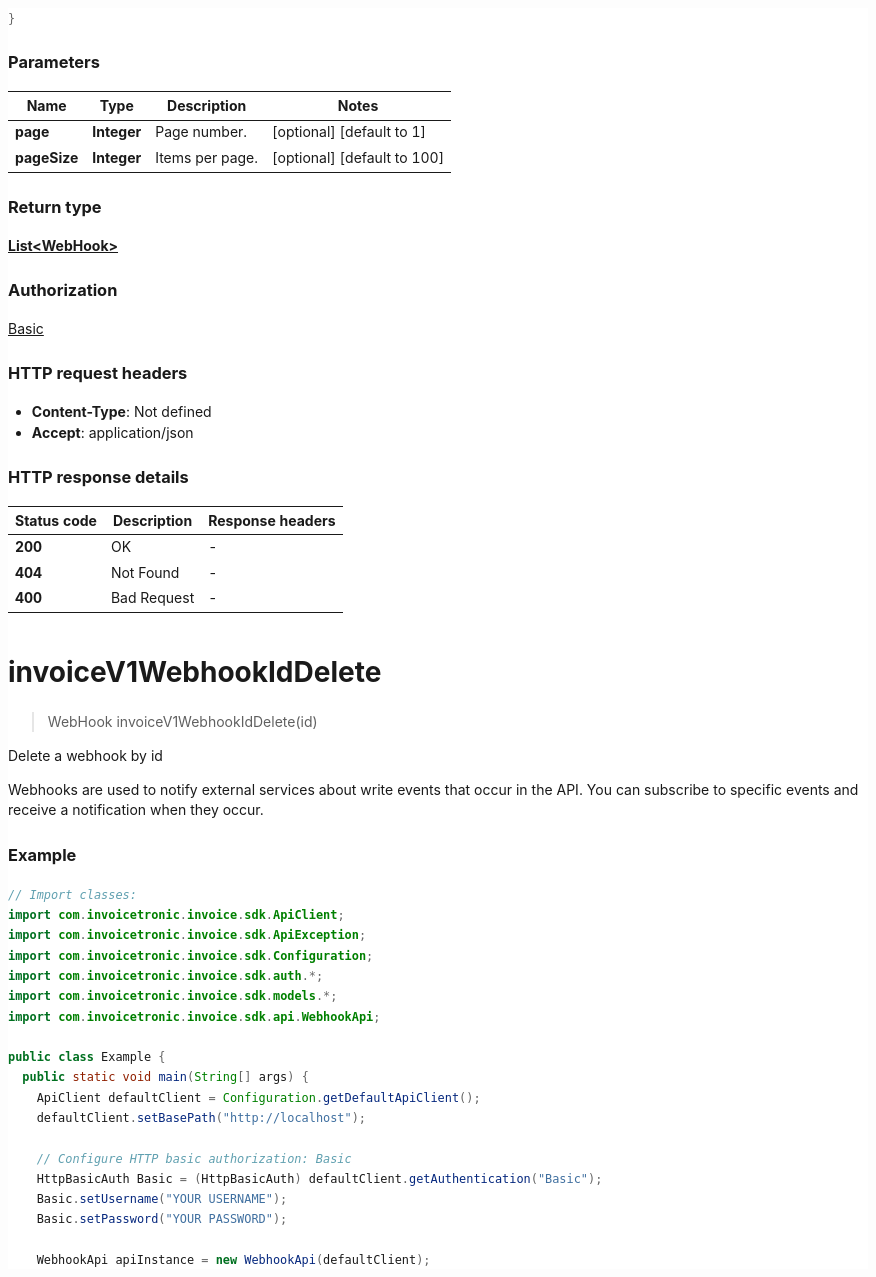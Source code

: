 ```java
}
```

### Parameters

| Name | Type | Description  | Notes |
|------------- | ------------- | ------------- | -------------|
| **page** | **Integer**| Page number. | [optional] [default to 1] |
| **pageSize** | **Integer**| Items per page. | [optional] [default to 100] |

### Return type

[**List&lt;WebHook&gt;**](WebHook.md)

### Authorization

[Basic](../README.md#Basic)

### HTTP request headers

 - **Content-Type**: Not defined
 - **Accept**: application/json

### HTTP response details
| Status code | Description | Response headers |
|-------------|-------------|------------------|
| **200** | OK |  -  |
| **404** | Not Found |  -  |
| **400** | Bad Request |  -  |

<a id="invoiceV1WebhookIdDelete"></a>
# **invoiceV1WebhookIdDelete**
> WebHook invoiceV1WebhookIdDelete(id)

Delete a webhook by id

Webhooks are used to notify external services about write events that occur in the API. You can subscribe to specific events and receive a notification when they occur.

### Example
```java
// Import classes:
import com.invoicetronic.invoice.sdk.ApiClient;
import com.invoicetronic.invoice.sdk.ApiException;
import com.invoicetronic.invoice.sdk.Configuration;
import com.invoicetronic.invoice.sdk.auth.*;
import com.invoicetronic.invoice.sdk.models.*;
import com.invoicetronic.invoice.sdk.api.WebhookApi;

public class Example {
  public static void main(String[] args) {
    ApiClient defaultClient = Configuration.getDefaultApiClient();
    defaultClient.setBasePath("http://localhost");
    
    // Configure HTTP basic authorization: Basic
    HttpBasicAuth Basic = (HttpBasicAuth) defaultClient.getAuthentication("Basic");
    Basic.setUsername("YOUR USERNAME");
    Basic.setPassword("YOUR PASSWORD");

    WebhookApi apiInstance = new WebhookApi(defaultClient);
```